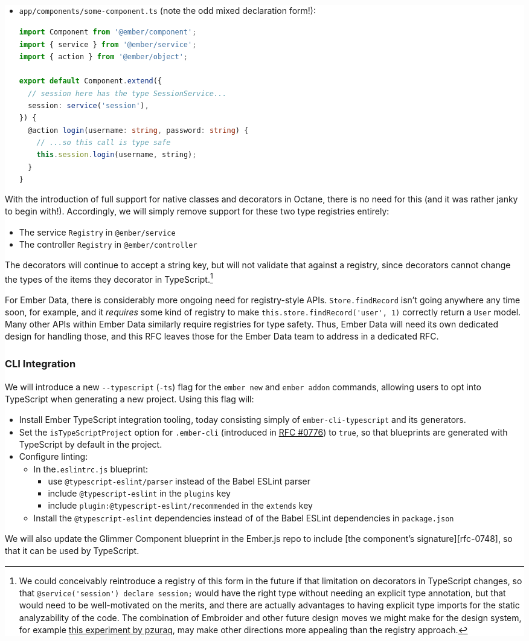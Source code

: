 - `app/components/some-component.ts` (note the odd mixed declaration form!):

    ```ts
    import Component from '@ember/component';
    import { service } from '@ember/service';
    import { action } from '@ember/object';

    export default Component.extend({
      // session here has the type SessionService...
      session: service('session'),
    }) {
      @action login(username: string, password: string) {
        // ...so this call is type safe
        this.session.login(username, string);
      }
    }
    ```

With the introduction of full support for native classes and decorators in Octane, there is no need for this (and it was rather janky to begin with!). Accordingly, we will simply remove support for these two type registries entirely:

- The service `Registry` in `@ember/service`
- The controller `Registry` in `@ember/controller`

The decorators will continue to accept a string key, but will not validate that against a registry, since decorators cannot change the types of the items they decorator in TypeScript.[^reintroduce]

For Ember Data, there is considerably more ongoing need for registry-style APIs. `Store.findRecord` isn’t going anywhere any time soon, for example, and it *requires* some kind of registry to make `this.store.findRecord('user', 1)` correctly return a `User` model. Many other APIs within Ember Data similarly require registries for type safety. Thus, Ember Data will need its own dedicated design for handling those, and this RFC leaves those for the Ember Data team to address in a dedicated RFC.

[^reintroduce]: We could conceivably reintroduce a registry of this form in the future if that limitation on decorators in TypeScript changes, so that `@service('session') declare session;` would have the right type without needing an explicit type annotation, but that would need to be well-motivated on the merits, and there are actually advantages to having explicit type imports for the static analyzability of the code. The combination of Embroider and other future design moves we might make for the design system, for example [this experiment by pzuraq](https://github.com/pzuraq/ember-totally-not-module-based-services), may make other directions more appealing than the registry approach.


### CLI Integration

We will introduce a new `--typescript` (`-ts`) flag for the `ember new` and `ember addon` commands, allowing users to opt into TypeScript when generating a new project. Using this flag will:

- Install Ember TypeScript integration tooling, today consisting simply of `ember-cli-typescript` and its generators.
- Set the `isTypeScriptProject` option for `.ember-cli` (introduced in [RFC #0776][rfc-0776]) to `true`, so that blueprints are generated with TypeScript by default in the project.
- Configure linting:
    - In the`.eslintrc.js` blueprint:
        - use `@typescript-eslint/parser` instead of the Babel ESLint parser
        - include `@typescript-eslint` in the `plugins` key
        - include `plugin:@typescript-eslint/recommended` in the `extends` key
    - Install the `@typescript-eslint` dependencies instead of of the Babel ESLint dependencies in `package.json`

[rfc-0776]: https://emberjs.github.io/rfcs/0776-typescript-blueprints.html

We will also update the Glimmer Component blueprint in the Ember.js repo to include [the component’s signature][rfc-0748], so that it can be used by TypeScript.


[rfc-0724]: https://github.com/emberjs/rfcs/pull/724
[rfc-0730]: https://github.com/emberjs/rfcs/pull/730
[id-play]: https://www.typescriptlang.org/play?#code/CYUwxgNghgTiAEBbA9sArhBA1AjPA3gFDwnwgAeADsjAC7wBmaAdmLQJbLPzvABiNABTIARgCsAXPBYBrZsgDuzAJRSAzrRjtmAc3gAfeMzSIRIGAG5S8QgF9ChUJFgIU6TPCwAmAsVIVqOkYWNk5uXgEYYXEpWXklVXgNLV0LOwcmVg4ueAA3HEFlX2swLg0eYHgAXk8cADoIoXx4UuQIKQByDRoATw74W2U0krL6NDUoEUwASUqa2h7KEGQGCuqqmo7jU3N+gH4KutpkAGVNbR1C+CleNPtCTNCc3K8rohHmct5qzy8G-iaLWQbU63RgfQGQz8JFKnzGEymIFmPwWSxWaw2m22Zhg+0OxzOKUuRRuwDuhCAA
[rfc-0730]: https://github.com/emberjs/rfcs/pull/730
[^should-be-strict]: The Typed Ember team thinks TypeScript *should* have included this under `strict: true`!
[^precedent]: This has happened in the past, though rarely: once late in the TS 2.x series and once early in the 3.x series, there were significant regressions around performance and correctness which meant a given minor release could not be supported by Ember’s types on DefinitelyTyped.
[^mechanisms]: There are a variety of mechanisms by which this can be supported, ranging from simple changes to the types in most cases to occasional need for the TypeScript `typesVersions` tooling.
[^lockstep]: If Ember primary packages ever stop using a lockstep release cadence, they must continue to use the same rolling support strategy, but would need to additionally consider the intersection of their TypeScript version support as well as their support for the other core packages. However, there is no current proposal to make such a change, and it would be the responsibility of the RFC making such a proposal to account for this.
[^counting]: As part of its rejection of SemVer, TS just rolls over from an `x.9` release to the next major `y.0`, e.g. `2.9` to `3.0` and `3.9` to `4.0`.
[^polyfill]: In fact, we could not even use some features which *could* be polyfilled in some places, because the polyfill was too expensive!
[DT]: https://github.com/DefinitelyTyped/DefinitelyTyped
[^infelicities]: There are a number of reasons for those infelicities: in some cases, it was simply our own ignorance when we wrote the types; in others, TypeScript did not yet support the features we needed to represent Ember; and in yet others Ember’s own design wasn’t great (we have all started designing better JS APIs in the meantime, partly informed by experience with TS!).
[declaration-merging]: https://www.typescriptlang.org/docs/handbook/declaration-merging.html
[^get-set]: This has been true for *many* things since Ember 3.1, which unlocked it for getters in the Ember Classic world; and for nearly everything since Ember Octane’s release in 3.15, which unlocked it for setters for all `@tracked` properties. With changes to Ember Data in 3.28, it also works (using native proxies) even for async relationships. Finally, its handling of possibly-`undefined` intermediate properties has been superceded by a language feature: [optional-chaining](http://developer.mozilla.org/en-US/docs/Web/JavaScript/Reference/Operators/Optional_chaining).
[^zebra]: The primary example here is the “zebra-striping” problem with native classes and classic classes. When you set instance properties on a native class and then extend from it using a classic class, the values set in the subclass using `.extend()` will be superceded by the class properties on the parent native class. There are a number of other related issues around native and classic class interop; see [this Ember Twiddle][twiddle] for a demo of two of them. This “makes sense”: the fields set via `.extend()` go on the prototype while class fields are per-instance, and so override the prototype values—but it is extremely confusing in practice. Until we *remove* the ability to use `.extend()`, our internals likely need to be implemented as classic classes, or they need to use annoying hacks which amount to doing the same!
[twiddle]: https://ember-twiddle.com/fdf70756b8d551b3364fd3278f66c8a9
[glint]: https://github.com/typed-ember/glint
[rfc-0748]: https://github.com/emberjs/rfcs/pull/748
[package-exports]: https://nodejs.org/api/packages.html#package-entry-points
[^extractor-tool]: This RFC intentionally leaves the tool unspecified, because it is an implementation detail. Presently, it looks like our best bet will be combining multiple existing tools, for example combining [rollup-plugin-dts](https://github.com/Swatinem/rollup-plugin-dts) with [API Extractor](https://api-extractor.com). That could change over time, though!
[^transition-on-DT]: Historically, users on DefinitelyTyped have had to import `Transition` and `RouteInfo` from private locations *or* use type hacks to get them from the return types of other functions. This is because Typed Ember has consistently maintained a rule that we only publish types corresponding to the documented public API of Ember itself, and there was no possible public API for these types as *type-only* exports, since Ember was not publishing types.